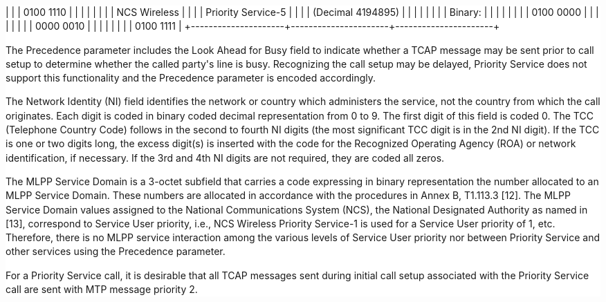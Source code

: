 |                     |                      | 0100 1110            |
|                     |                      |                      |
|                     |                      | NCS Wireless         |
|                     |                      | Priority Service-5   |
|                     |                      | (Decimal 4194895)    |
|                     |                      |                      |
|                     |                      | Binary:              |
|                     |                      |                      |
|                     |                      | 0100 0000            |
|                     |                      |                      |
|                     |                      | 0000 0010            |
|                     |                      |                      |
|                     |                      | 0100 1111            |
+---------------------+----------------------+----------------------+

The Precedence parameter includes the Look Ahead for Busy field to
indicate whether a TCAP message may be sent prior to call setup to
determine whether the called party's line is busy. Recognizing the call
setup may be delayed, Priority Service does not support this
functionality and the Precedence parameter is encoded accordingly.

The Network Identity (NI) field identifies the network or country which
administers the service, not the country from which the call originates.
Each digit is coded in binary coded decimal representation from 0 to 9.
The first digit of this field is coded 0. The TCC (Telephone Country
Code) follows in the second to fourth NI digits (the most significant
TCC digit is in the 2nd NI digit). If the TCC is one or two digits long,
the excess digit(s) is inserted with the code for the Recognized
Operating Agency (ROA) or network identification, if necessary. If the
3rd and 4th NI digits are not required, they are coded all zeros.

The MLPP Service Domain is a 3-octet subfield that carries a code
expressing in binary representation the number allocated to an MLPP
Service Domain. These numbers are allocated in accordance with the
procedures in Annex B, T1.113.3 \[12\]. The MLPP Service Domain values
assigned to the National Communications System (NCS), the National
Designated Authority as named in \[13\], correspond to Service User
priority, i.e., NCS Wireless Priority Service-1 is used for a Service
User priority of 1, etc. Therefore, there is no MLPP service interaction
among the various levels of Service User priority nor between Priority
Service and other services using the Precedence parameter.

For a Priority Service call, it is desirable that all TCAP messages sent
during initial call setup associated with the Priority Service call are
sent with MTP message priority 2.

